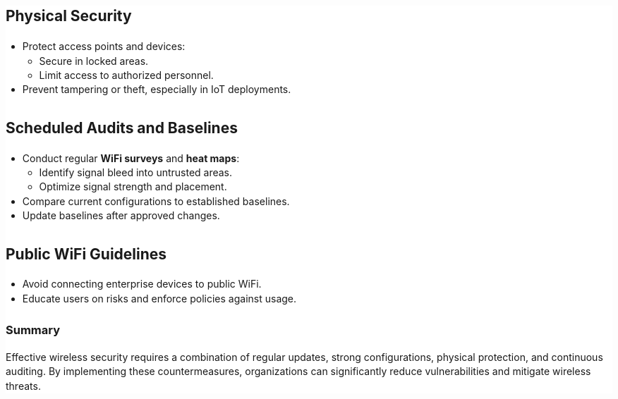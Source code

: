 
## Physical Security
- Protect access points and devices:
  - Secure in locked areas.
  - Limit access to authorized personnel.
- Prevent tampering or theft, especially in IoT deployments.


## Scheduled Audits and Baselines
- Conduct regular **WiFi surveys** and **heat maps**:
  - Identify signal bleed into untrusted areas.
  - Optimize signal strength and placement.
- Compare current configurations to established baselines.
- Update baselines after approved changes.


## Public WiFi Guidelines
- Avoid connecting enterprise devices to public WiFi.
- Educate users on risks and enforce policies against usage.


### Summary
Effective wireless security requires a combination of regular updates, strong configurations, physical protection, and continuous auditing. By implementing these countermeasures, organizations can significantly reduce vulnerabilities and mitigate wireless threats.
